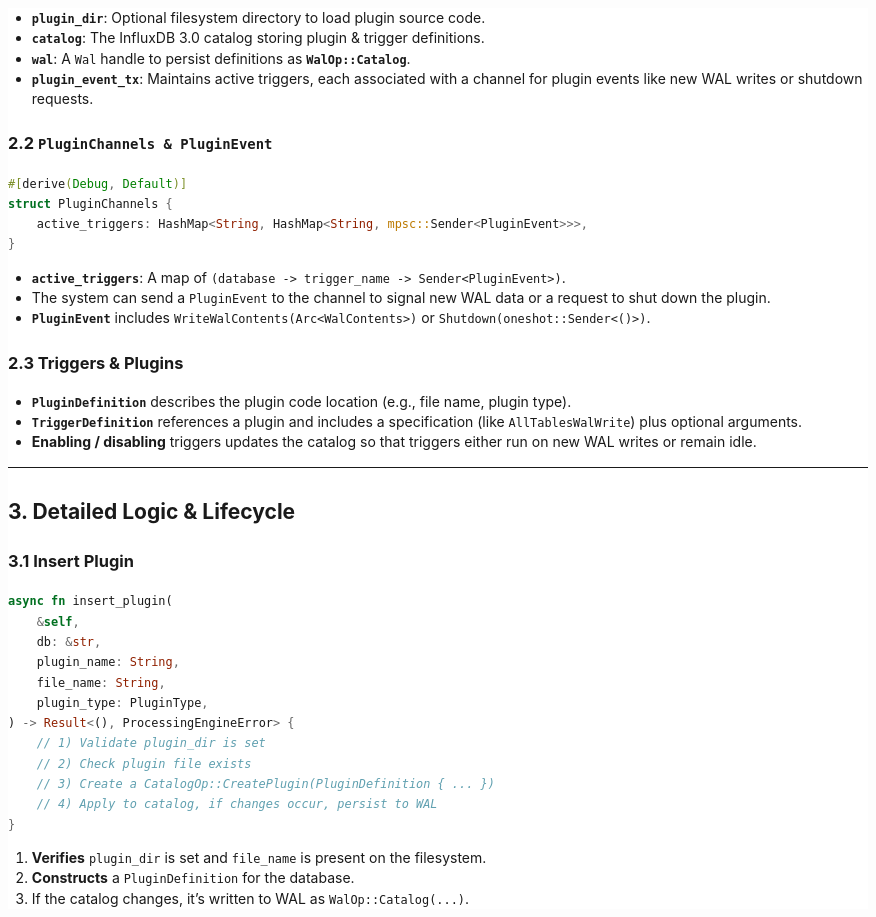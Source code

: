 - **`plugin_dir`**: Optional filesystem directory to load plugin source code.  
- **`catalog`**: The InfluxDB 3.0 catalog storing plugin & trigger definitions.  
- **`wal`**: A `Wal` handle to persist definitions as **`WalOp::Catalog`**.  
- **`plugin_event_tx`**: Maintains active triggers, each associated with a channel for plugin events like new WAL writes or shutdown requests.

### 2.2 `PluginChannels & PluginEvent`

```rust
#[derive(Debug, Default)]
struct PluginChannels {
    active_triggers: HashMap<String, HashMap<String, mpsc::Sender<PluginEvent>>>,
}
```

- **`active_triggers`**: A map of `(database -> trigger_name -> Sender<PluginEvent>)`.  
- The system can send a `PluginEvent` to the channel to signal new WAL data or a request to shut down the plugin.  
- **`PluginEvent`** includes `WriteWalContents(Arc<WalContents>)` or `Shutdown(oneshot::Sender<()>)`.

### 2.3 Triggers & Plugins

- **`PluginDefinition`** describes the plugin code location (e.g., file name, plugin type).  
- **`TriggerDefinition`** references a plugin and includes a specification (like `AllTablesWalWrite`) plus optional arguments.  
- **Enabling / disabling** triggers updates the catalog so that triggers either run on new WAL writes or remain idle.

---

## 3. Detailed Logic & Lifecycle

### 3.1 Insert Plugin

```rust
async fn insert_plugin(
    &self,
    db: &str,
    plugin_name: String,
    file_name: String,
    plugin_type: PluginType,
) -> Result<(), ProcessingEngineError> {
    // 1) Validate plugin_dir is set
    // 2) Check plugin file exists
    // 3) Create a CatalogOp::CreatePlugin(PluginDefinition { ... })
    // 4) Apply to catalog, if changes occur, persist to WAL
}
```

1. **Verifies** `plugin_dir` is set and `file_name` is present on the filesystem.  
2. **Constructs** a `PluginDefinition` for the database.  
3. If the catalog changes, it’s written to WAL as `WalOp::Catalog(...)`.
